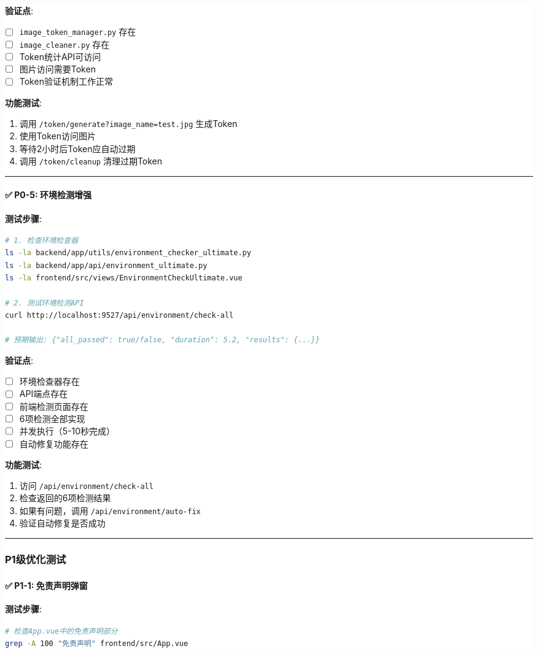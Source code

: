 **验证点**:
- [ ] `image_token_manager.py` 存在
- [ ] `image_cleaner.py` 存在
- [ ] Token统计API可访问
- [ ] 图片访问需要Token
- [ ] Token验证机制工作正常

**功能测试**:
1. 调用 `/token/generate?image_name=test.jpg` 生成Token
2. 使用Token访问图片
3. 等待2小时后Token应自动过期
4. 调用 `/token/cleanup` 清理过期Token

---

#### ✅ P0-5: 环境检测增强

**测试步骤**:
```bash
# 1. 检查环境检查器
ls -la backend/app/utils/environment_checker_ultimate.py
ls -la backend/app/api/environment_ultimate.py
ls -la frontend/src/views/EnvironmentCheckUltimate.vue

# 2. 测试环境检测API
curl http://localhost:9527/api/environment/check-all

# 预期输出: {"all_passed": true/false, "duration": 5.2, "results": {...}}
```

**验证点**:
- [ ] 环境检查器存在
- [ ] API端点存在
- [ ] 前端检测页面存在
- [ ] 6项检测全部实现
- [ ] 并发执行（5-10秒完成）
- [ ] 自动修复功能存在

**功能测试**:
1. 访问 `/api/environment/check-all`
2. 检查返回的6项检测结果
3. 如果有问题，调用 `/api/environment/auto-fix`
4. 验证自动修复是否成功

---

### P1级优化测试

#### ✅ P1-1: 免责声明弹窗

**测试步骤**:
```bash
# 检查App.vue中的免责声明部分
grep -A 100 "免责声明" frontend/src/App.vue
```

